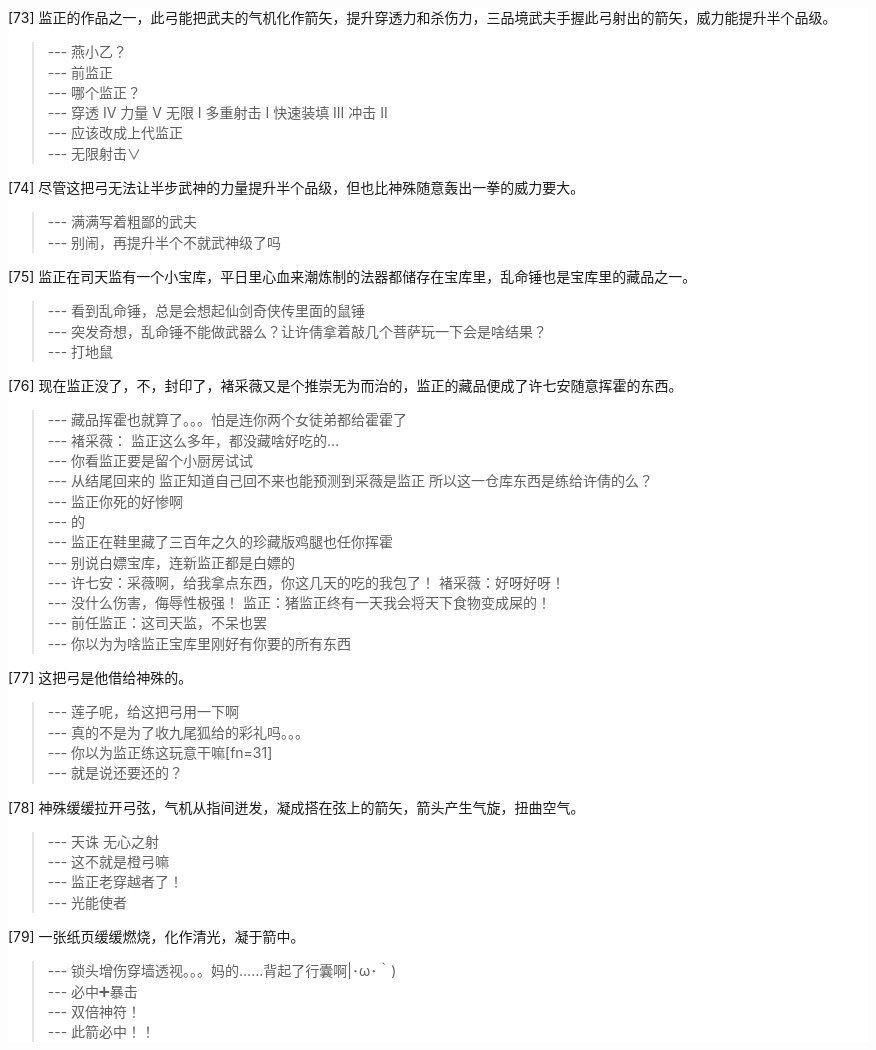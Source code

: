 [73] 监正的作品之一，此弓能把武夫的气机化作箭矢，提升穿透力和杀伤力，三品境武夫手握此弓射出的箭矢，威力能提升半个品级。
>--- 燕小乙？<br>
>--- 前监正<br>
>--- 哪个监正？<br>
>--- 穿透 IV
力量 V
无限 I
多重射击 I
快速装填 III
冲击 II<br>
>--- 应该改成上代监正<br>
>--- 无限射击∨<br>

[74] 尽管这把弓无法让半步武神的力量提升半个品级，但也比神殊随意轰出一拳的威力要大。
>--- 满满写着粗鄙的武夫<br>
>--- 别闹，再提升半个不就武神级了吗<br>

[75] 监正在司天监有一个小宝库，平日里心血来潮炼制的法器都储存在宝库里，乱命锤也是宝库里的藏品之一。
>--- 看到乱命锤，总是会想起仙剑奇侠传里面的鼠锤<br>
>--- 突发奇想，乱命锤不能做武器么？让许倩拿着敲几个菩萨玩一下会是啥结果？<br>
>--- 打地鼠<br>

[76] 现在监正没了，不，封印了，褚采薇又是个推崇无为而治的，监正的藏品便成了许七安随意挥霍的东西。
>--- 藏品挥霍也就算了。。。怕是连你两个女徒弟都给霍霍了<br>
>--- 褚采薇：
监正这么多年，都没藏啥好吃的…<br>
>--- 你看监正要是留个小厨房试试<br>
>--- 从结尾回来的 监正知道自己回不来也能预测到采薇是监正 所以这一仓库东西是练给许倩的么？<br>
>--- 监正你死的好惨啊<br>
>--- 的<br>
>--- 监正在鞋里藏了三百年之久的珍藏版鸡腿也任你挥霍<br>
>--- 别说白嫖宝库，连新监正都是白嫖的<br>
>--- 许七安：采薇啊，给我拿点东西，你这几天的吃的我包了！
褚采薇：好呀好呀！<br>
>--- 没什么伤害，侮辱性极强！
监正：猪监正终有一天我会将天下食物变成屎的！<br>
>--- 前任监正：这司天监，不呆也罢<br>
>--- 你以为为啥监正宝库里刚好有你要的所有东西<br>

[77] 这把弓是他借给神殊的。
>--- 莲子呢，给这把弓用一下啊<br>
>--- 真的不是为了收九尾狐给的彩礼吗。。。<br>
>--- 你以为监正练这玩意干嘛[fn=31]<br>
>--- 就是说还要还的？<br>

[78] 神殊缓缓拉开弓弦，气机从指间迸发，凝成搭在弦上的箭矢，箭头产生气旋，扭曲空气。
>--- 天诛
无心之射<br>
>--- 这不就是橙弓嘛<br>
>--- 监正老穿越者了！<br>
>--- 光能使者<br>

[79] 一张纸页缓缓燃烧，化作清光，凝于箭中。
>--- 锁头增伤穿墙透视。。。妈的……背起了行囊啊|･ω･｀)<br>
>--- 必中➕暴击<br>
>--- 双倍神符！<br>
>--- 此箭必中！！<br>
